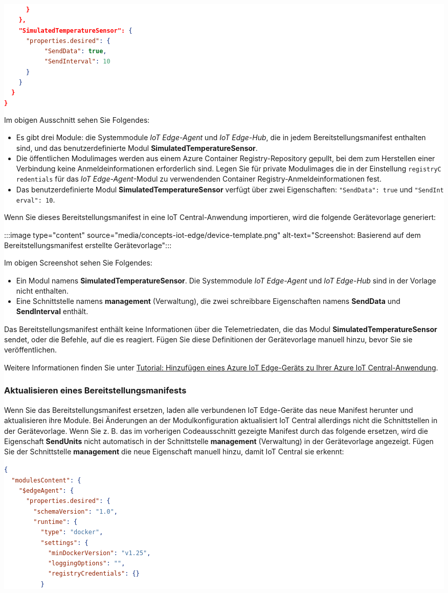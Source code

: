 ```json
      }
    },
    "SimulatedTemperatureSensor": {
      "properties.desired": {
           "SendData": true,
           "SendInterval": 10
      }
    }
  }
}
```

Im obigen Ausschnitt sehen Sie Folgendes:

* Es gibt drei Module: die Systemmodule *IoT Edge-Agent* und *IoT Edge-Hub*, die in jedem Bereitstellungsmanifest enthalten sind, und das benutzerdefinierte Modul **SimulatedTemperatureSensor**.
* Die öffentlichen Modulimages werden aus einem Azure Container Registry-Repository gepullt, bei dem zum Herstellen einer Verbindung keine Anmeldeinformationen erforderlich sind. Legen Sie für private Modulimages die in der Einstellung `registryCredentials` für das *IoT Edge-Agent*-Modul zu verwendenden Container Registry-Anmeldeinformationen fest.
* Das benutzerdefinierte Modul **SimulatedTemperatureSensor** verfügt über zwei Eigenschaften: `"SendData": true` und `"SendInterval": 10`.

Wenn Sie dieses Bereitstellungsmanifest in eine IoT Central-Anwendung importieren, wird die folgende Gerätevorlage generiert:

:::image type="content" source="media/concepts-iot-edge/device-template.png" alt-text="Screenshot: Basierend auf dem Bereitstellungsmanifest erstellte Gerätevorlage":::

Im obigen Screenshot sehen Sie Folgendes:

* Ein Modul namens **SimulatedTemperatureSensor**. Die Systemmodule *IoT Edge-Agent* und *IoT Edge-Hub* sind in der Vorlage nicht enthalten.
* Eine Schnittstelle namens **management** (Verwaltung), die zwei schreibbare Eigenschaften namens **SendData** und **SendInterval** enthält.

Das Bereitstellungsmanifest enthält keine Informationen über die Telemetriedaten, die das Modul **SimulatedTemperatureSensor** sendet, oder die Befehle, auf die es reagiert. Fügen Sie diese Definitionen der Gerätevorlage manuell hinzu, bevor Sie sie veröffentlichen.

Weitere Informationen finden Sie unter [Tutorial: Hinzufügen eines Azure IoT Edge-Geräts zu Ihrer Azure IoT Central-Anwendung](tutorial-add-edge-as-leaf-device.md).

### <a name="update-a-deployment-manifest"></a>Aktualisieren eines Bereitstellungsmanifests

Wenn Sie das Bereitstellungsmanifest ersetzen, laden alle verbundenen IoT Edge-Geräte das neue Manifest herunter und aktualisieren ihre Module. Bei Änderungen an der Modulkonfiguration aktualisiert IoT Central allerdings nicht die Schnittstellen in der Gerätevorlage. Wenn Sie z. B. das im vorherigen Codeausschnitt gezeigte Manifest durch das folgende ersetzen, wird die Eigenschaft **SendUnits** nicht automatisch in der Schnittstelle **management** (Verwaltung) in der Gerätevorlage angezeigt. Fügen Sie der Schnittstelle **management** die neue Eigenschaft manuell hinzu, damit IoT Central sie erkennt:

```json
{
  "modulesContent": {
    "$edgeAgent": {
      "properties.desired": {
        "schemaVersion": "1.0",
        "runtime": {
          "type": "docker",
          "settings": {
            "minDockerVersion": "v1.25",
            "loggingOptions": "",
            "registryCredentials": {}
          }
```